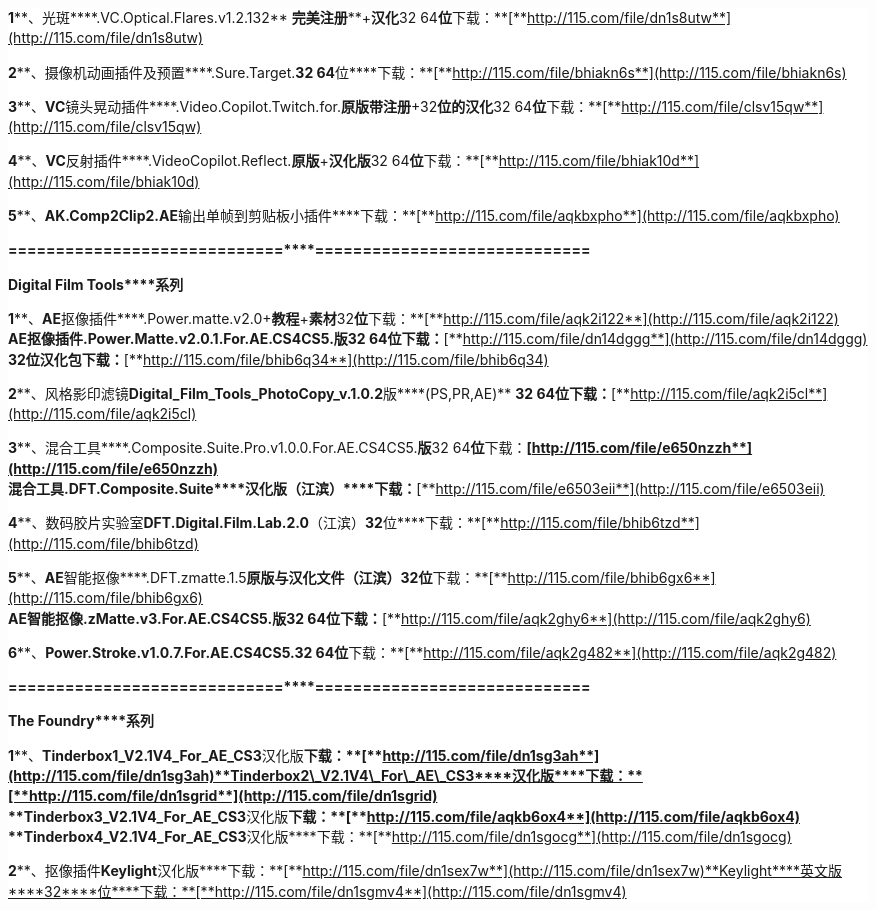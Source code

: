 **1****、光斑****.VC.Optical.Flares.v1.2.132** **完美注册****+****汉化****32 64****位****下载：**[**http://115.com/file/dn1s8utw**](http://115.com/file/dn1s8utw)

**2****、摄像机动画插件及预置****.Sure.Target.****32 64****位****下载：**[**http://115.com/file/bhiakn6s**](http://115.com/file/bhiakn6s)

**3****、****VC****镜头晃动插件****.Video.Copilot.Twitch.for.****原版带注册****+32****位的汉化****32 64****位****下载：**[**http://115.com/file/clsv15qw**](http://115.com/file/clsv15qw)

**4****、****VC****反射插件****.VideoCopilot.Reflect.****原版****+****汉化版****32 64****位****下载：**[**http://115.com/file/bhiak10d**](http://115.com/file/bhiak10d)

**5****、****AK.Comp2Clip2.AE****输出单帧到剪贴板小插件****下载：**[**http://115.com/file/aqkbxpho**](http://115.com/file/aqkbxpho)

**=============================****=============================**

**Digital Film Tools****系列**

**1****、****AE****抠像插件****.Power.matte.v2.0+****教程****+****素材****32****位****下载：**[**http://115.com/file/aqk2i122**](http://115.com/file/aqk2i122)  
**AE****抠像插件****.Power.Matte.v2.0.1.For.AE.CS4CS5.****版****32 64****位****下载：**[**http://115.com/file/dn14dggg**](http://115.com/file/dn14dggg)  
**32****位汉化包****下载：**[**http://115.com/file/bhib6q34**](http://115.com/file/bhib6q34)

**2****、风格影印滤镜****Digital\_Film\_Tools\_PhotoCopy\_v.1.0.2****版****(PS,PR,AE)** **32 64****位****下载：**[**http://115.com/file/aqk2i5cl**](http://115.com/file/aqk2i5cl)

**3****、混合工具****.Composite.Suite.Pro.v1.0.0.For.AE.CS4CS5.****版****32 64****位****下载：**[**http://115.com/file/e650nzzh**](http://115.com/file/e650nzzh)  
**混合工具****.DFT.Composite.Suite****汉化版（江滨）****下载：**[**http://115.com/file/e6503eii**](http://115.com/file/e6503eii)

**4****、数码胶片实验室****DFT.Digital.Film.Lab.2.0****（江滨）****32****位****下载：**[**http://115.com/file/bhib6tzd**](http://115.com/file/bhib6tzd)

**5****、****AE****智能抠像****.DFT.zmatte.1.5****原版与汉化文件（江滨）****32****位****下载：**[**http://115.com/file/bhib6gx6**](http://115.com/file/bhib6gx6)  
**AE****智能抠像****.zMatte.v3.For.AE.CS4CS5.****版****32 64****位****下载：**[**http://115.com/file/aqk2ghy6**](http://115.com/file/aqk2ghy6)

**6****、****Power.Stroke.v1.0.7.For.AE.CS4CS5.****32 64****位****下载：**[**http://115.com/file/aqk2g482**](http://115.com/file/aqk2g482)

**=============================****=============================**

**The Foundry****系列**

**1****、****Tinderbox1\_V2.1V4\_For\_AE\_CS3****汉化版****下载：**[**http://115.com/file/dn1sg3ah**](http://115.com/file/dn1sg3ah)**Tinderbox2\_V2.1V4\_For\_AE\_CS3****汉化版****下载：**[**http://115.com/file/dn1sgrid**](http://115.com/file/dn1sgrid)  
**Tinderbox3\_V2.1V4\_For\_AE\_CS3****汉化版****下载：**[**http://115.com/file/aqkb6ox4**](http://115.com/file/aqkb6ox4)  
**Tinderbox4\_V2.1V4\_For\_AE\_CS3****汉化版****下载：**[**http://115.com/file/dn1sgocg**](http://115.com/file/dn1sgocg)

**2****、抠像插件****Keylight****汉化版****下载：**[**http://115.com/file/dn1sex7w**](http://115.com/file/dn1sex7w)**Keylight****英文版****32****位****下载：**[**http://115.com/file/dn1sgmv4**](http://115.com/file/dn1sgmv4)
